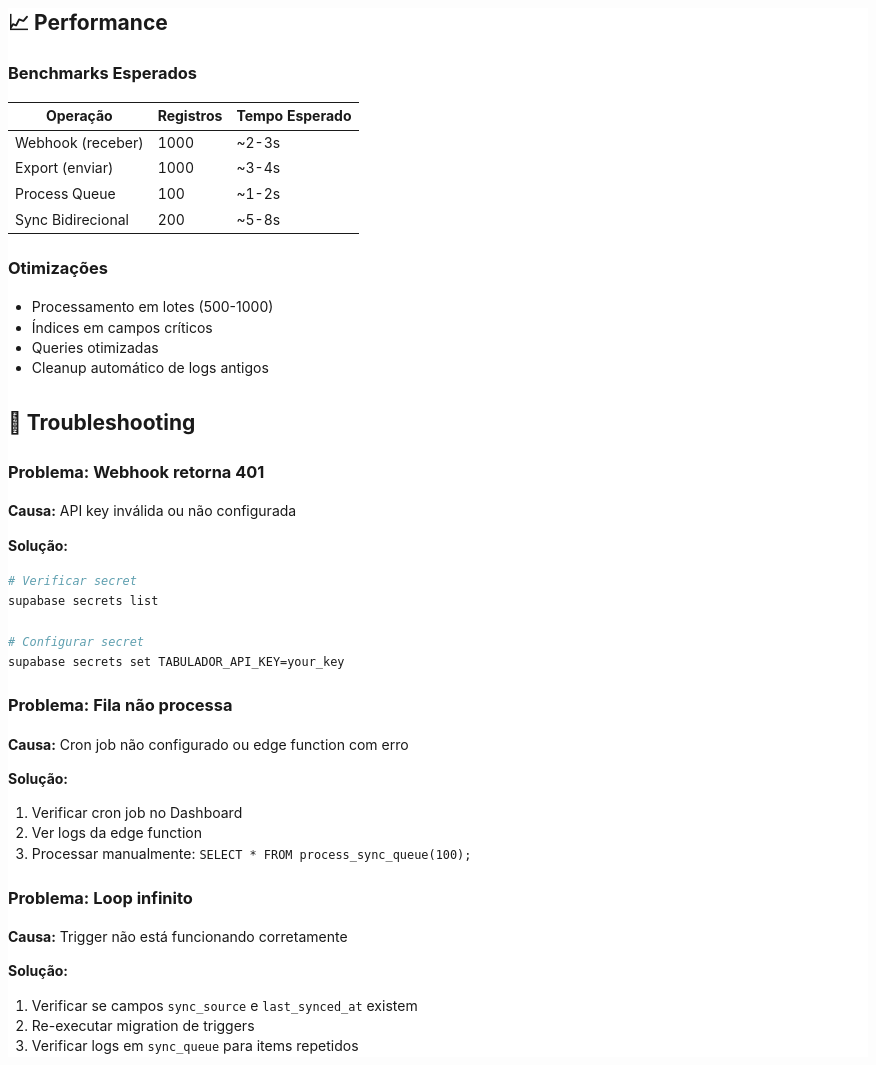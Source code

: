 ## 📈 Performance

### Benchmarks Esperados

| Operação | Registros | Tempo Esperado |
|----------|-----------|----------------|
| Webhook (receber) | 1000 | ~2-3s |
| Export (enviar) | 1000 | ~3-4s |
| Process Queue | 100 | ~1-2s |
| Sync Bidirecional | 200 | ~5-8s |

### Otimizações

- Processamento em lotes (500-1000)
- Índices em campos críticos
- Queries otimizadas
- Cleanup automático de logs antigos

## 🔧 Troubleshooting

### Problema: Webhook retorna 401

**Causa:** API key inválida ou não configurada

**Solução:**
```bash
# Verificar secret
supabase secrets list

# Configurar secret
supabase secrets set TABULADOR_API_KEY=your_key
```

### Problema: Fila não processa

**Causa:** Cron job não configurado ou edge function com erro

**Solução:**
1. Verificar cron job no Dashboard
2. Ver logs da edge function
3. Processar manualmente: `SELECT * FROM process_sync_queue(100);`

### Problema: Loop infinito

**Causa:** Trigger não está funcionando corretamente

**Solução:**
1. Verificar se campos `sync_source` e `last_synced_at` existem
2. Re-executar migration de triggers
3. Verificar logs em `sync_queue` para items repetidos
